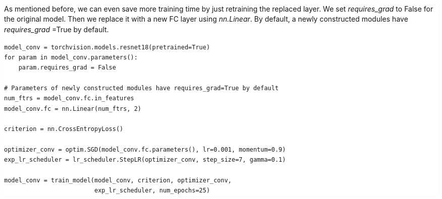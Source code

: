 As mentioned before, we can even save more training time by just retraining the replaced layer. We set _requires\_grad_ to False for the original model. Then we replace it with a new FC layer using _nn.Linear_. By default, a newly constructed modules have _requires\_grad_ =True by default.

```
model_conv = torchvision.models.resnet18(pretrained=True)
for param in model_conv.parameters():
    param.requires_grad = False

# Parameters of newly constructed modules have requires_grad=True by default
num_ftrs = model_conv.fc.in_features
model_conv.fc = nn.Linear(num_ftrs, 2)

criterion = nn.CrossEntropyLoss()

optimizer_conv = optim.SGD(model_conv.fc.parameters(), lr=0.001, momentum=0.9)
exp_lr_scheduler = lr_scheduler.StepLR(optimizer_conv, step_size=7, gamma=0.1)

model_conv = train_model(model_conv, criterion, optimizer_conv,
                         exp_lr_scheduler, num_epochs=25)
```